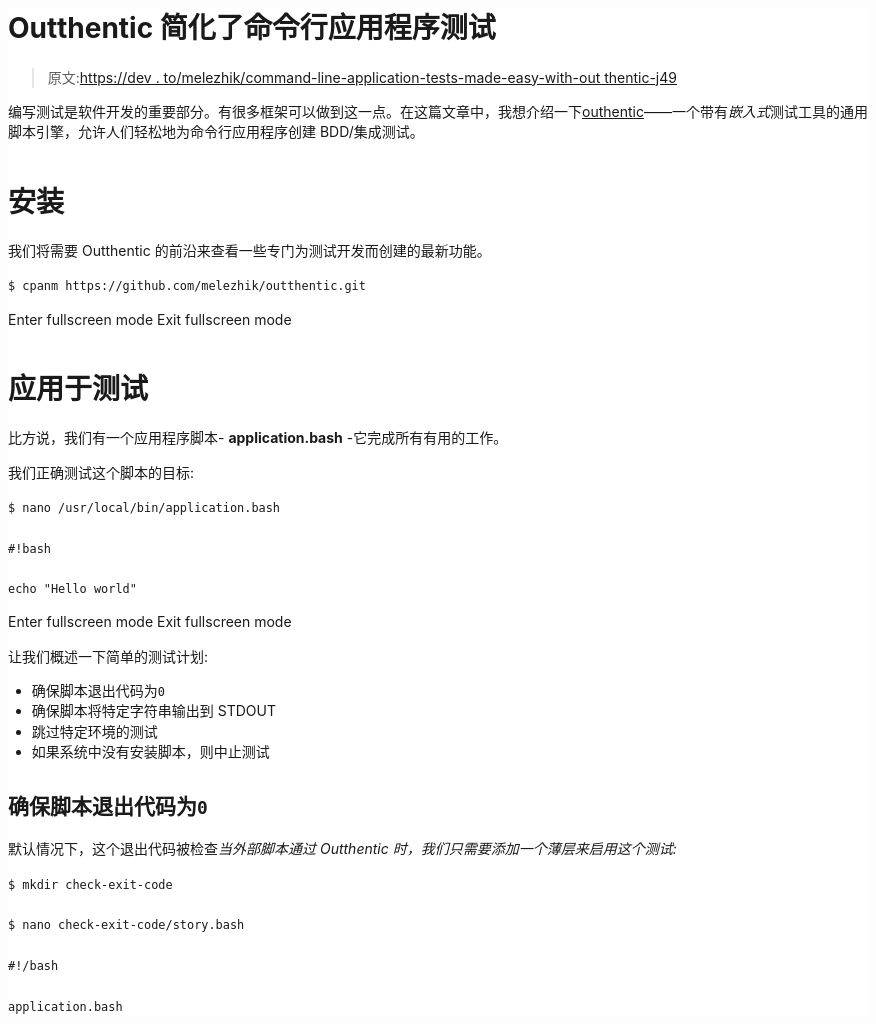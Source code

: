# Outthentic 简化了命令行应用程序测试

> 原文:[https://dev . to/melezhik/command-line-application-tests-made-easy-with-out thentic-j49](https://dev.to/melezhik/command-line-application-tests-made-easy-with-outthentic-j49)

编写测试是软件开发的重要部分。有很多框架可以做到这一点。在这篇文章中，我想介绍一下[outhentic](https://github.com/melezhik/outthentic)——一个带有*嵌入式*测试工具的通用脚本引擎，允许人们轻松地为命令行应用程序创建 BDD/集成测试。

# 安装

我们将需要 Outthentic 的前沿来查看一些专门为测试开发而创建的最新功能。

```
$ cpanm https://github.com/melezhik/outthentic.git 
```

Enter fullscreen mode Exit fullscreen mode

# 应用于测试

比方说，我们有一个应用程序脚本- **application.bash** -它完成所有有用的工作。

我们正确测试这个脚本的目标:

```
$ nano /usr/local/bin/application.bash

#!bash

echo "Hello world" 
```

Enter fullscreen mode Exit fullscreen mode

让我们概述一下简单的测试计划:

*   确保脚本退出代码为`0`
*   确保脚本将特定字符串输出到 STDOUT
*   跳过特定环境的测试
*   如果系统中没有安装脚本，则中止测试

## 确保脚本退出代码为`0`

默认情况下，这个退出代码被检查*当外部脚本通过 Outthentic 时，我们只需要添加一个薄层来启用这个测试:* 

```
$ mkdir check-exit-code

$ nano check-exit-code/story.bash

#!/bash

application.bash 
```
